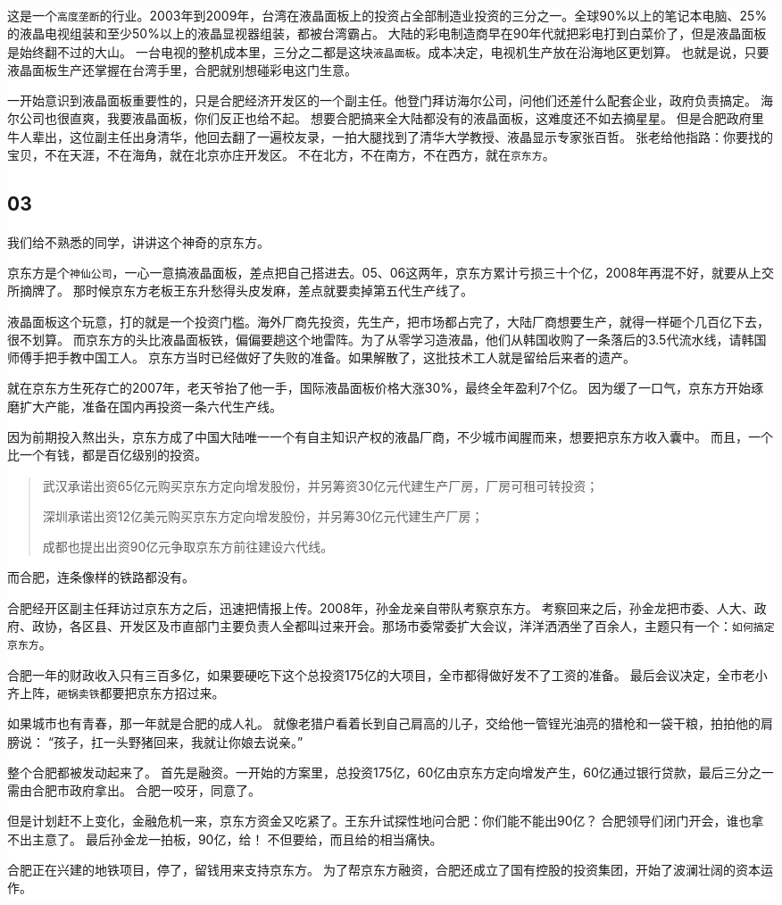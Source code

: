 这是一个`高度垄断`的行业。2003年到2009年，台湾在液晶面板上的投资占全部制造业投资的三分之一。全球90%以上的笔记本电脑、25%的液晶电视组装和至少50%以上的液晶显视器组装，都被台湾霸占。
大陆的彩电制造商早在90年代就把彩电打到白菜价了，但是液晶面板是始终翻不过的大山。
一台电视的整机成本里，三分之二都是这块`液晶面板`。成本决定，电视机生产放在沿海地区更划算。
也就是说，只要液晶面板生产还掌握在台湾手里，合肥就别想碰彩电这门生意。

一开始意识到液晶面板重要性的，只是合肥经济开发区的一个副主任。他登门拜访海尔公司，问他们还差什么配套企业，政府负责搞定。
海尔公司也很直爽，我要液晶面板，你们反正也给不起。
想要合肥搞来全大陆都没有的液晶面板，这难度还不如去摘星星。
但是合肥政府里牛人辈出，这位副主任出身清华，他回去翻了一遍校友录，一拍大腿找到了清华大学教授、液晶显示专家张百哲。
张老给他指路：你要找的宝贝，不在天涯，不在海角，就在北京亦庄开发区。
不在北方，不在南方，不在西方，就在`京东方`。

## 03

我们给不熟悉的同学，讲讲这个神奇的京东方。

京东方是个`神仙公司`，一心一意搞液晶面板，差点把自己搭进去。05、06这两年，京东方累计亏损三十个亿，2008年再混不好，就要从上交所摘牌了。
那时候京东方老板王东升愁得头皮发麻，差点就要卖掉第五代生产线了。

液晶面板这个玩意，打的就是一个投资门槛。海外厂商先投资，先生产，把市场都占完了，大陆厂商想要生产，就得一样砸个几百亿下去，很不划算。
而京东方的头比液晶面板铁，偏偏要趟这个地雷阵。为了从零学习造液晶，他们从韩国收购了一条落后的3.5代流水线，请韩国师傅手把手教中国工人。
京东方当时已经做好了失败的准备。如果解散了，这批技术工人就是留给后来者的遗产。

就在京东方生死存亡的2007年，老天爷抬了他一手，国际液晶面板价格大涨30%，最终全年盈利7个亿。
因为缓了一口气，京东方开始琢磨扩大产能，准备在国内再投资一条六代生产线。

因为前期投入熬出头，京东方成了中国大陆唯一一个有自主知识产权的液晶厂商，不少城市闻腥而来，想要把京东方收入囊中。
而且，一个比一个有钱，都是百亿级别的投资。

>武汉承诺出资65亿元购买京东方定向增发股份，并另筹资30亿元代建生产厂房，厂房可租可转投资；
>
>深圳承诺出资12亿美元购买京东方定向增发股份，并另筹30亿元代建生产厂房；
>
>成都也提出出资90亿元争取京东方前往建设六代线。

而合肥，连条像样的铁路都没有。

合肥经开区副主任拜访过京东方之后，迅速把情报上传。2008年，孙金龙亲自带队考察京东方。
考察回来之后，孙金龙把市委、人大、政府、政协，各区县、开发区及市直部门主要负责人全都叫过来开会。那场市委常委扩大会议，洋洋洒洒坐了百余人，主题只有一个：`如何搞定京东方`。

合肥一年的财政收入只有三百多亿，如果要硬吃下这个总投资175亿的大项目，全市都得做好发不了工资的准备。
最后会议决定，全市老小齐上阵，`砸锅卖铁`都要把京东方招过来。

如果城市也有青春，那一年就是合肥的成人礼。
就像老猎户看着长到自己肩高的儿子，交给他一管锃光油亮的猎枪和一袋干粮，拍拍他的肩膀说：
“孩子，扛一头野猪回来，我就让你娘去说亲。”

整个合肥都被发动起来了。
首先是融资。一开始的方案里，总投资175亿，60亿由京东方定向增发产生，60亿通过银行贷款，最后三分之一需由合肥市政府拿出。
合肥一咬牙，同意了。

但是计划赶不上变化，金融危机一来，京东方资金又吃紧了。王东升试探性地问合肥：你们能不能出90亿？
合肥领导们闭门开会，谁也拿不出主意了。
最后孙金龙一拍板，90亿，给！
不但要给，而且给的相当痛快。

合肥正在兴建的地铁项目，停了，留钱用来支持京东方。
为了帮京东方融资，合肥还成立了国有控股的投资集团，开始了波澜壮阔的资本运作。
